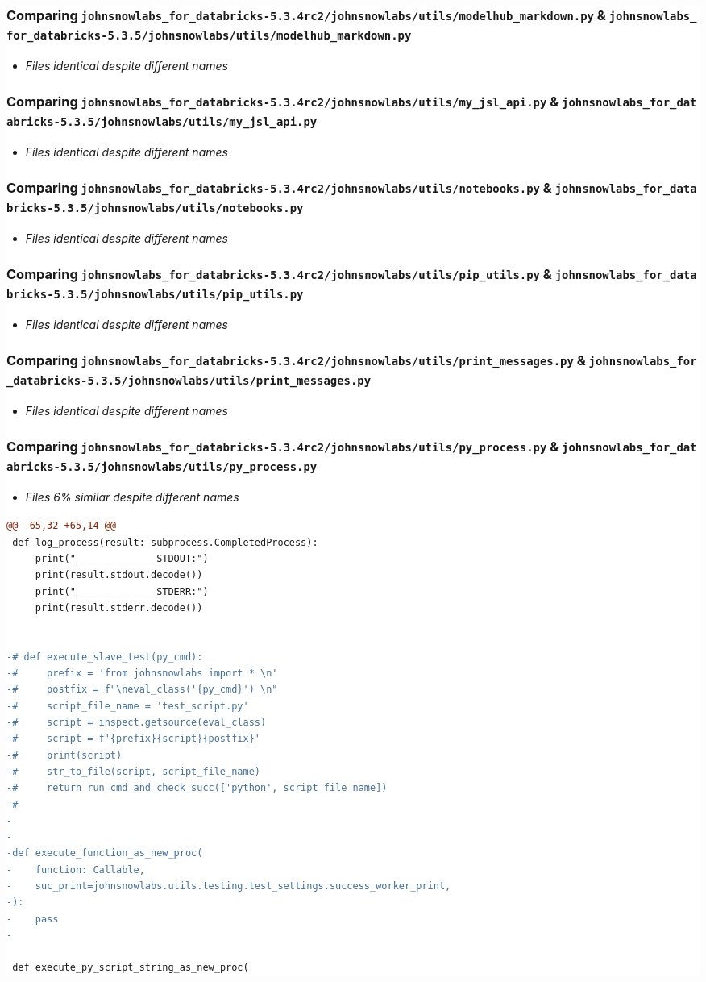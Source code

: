 ### Comparing `johnsnowlabs_for_databricks-5.3.4rc2/johnsnowlabs/utils/modelhub_markdown.py` & `johnsnowlabs_for_databricks-5.3.5/johnsnowlabs/utils/modelhub_markdown.py`

 * *Files identical despite different names*

### Comparing `johnsnowlabs_for_databricks-5.3.4rc2/johnsnowlabs/utils/my_jsl_api.py` & `johnsnowlabs_for_databricks-5.3.5/johnsnowlabs/utils/my_jsl_api.py`

 * *Files identical despite different names*

### Comparing `johnsnowlabs_for_databricks-5.3.4rc2/johnsnowlabs/utils/notebooks.py` & `johnsnowlabs_for_databricks-5.3.5/johnsnowlabs/utils/notebooks.py`

 * *Files identical despite different names*

### Comparing `johnsnowlabs_for_databricks-5.3.4rc2/johnsnowlabs/utils/pip_utils.py` & `johnsnowlabs_for_databricks-5.3.5/johnsnowlabs/utils/pip_utils.py`

 * *Files identical despite different names*

### Comparing `johnsnowlabs_for_databricks-5.3.4rc2/johnsnowlabs/utils/print_messages.py` & `johnsnowlabs_for_databricks-5.3.5/johnsnowlabs/utils/print_messages.py`

 * *Files identical despite different names*

### Comparing `johnsnowlabs_for_databricks-5.3.4rc2/johnsnowlabs/utils/py_process.py` & `johnsnowlabs_for_databricks-5.3.5/johnsnowlabs/utils/py_process.py`

 * *Files 6% similar despite different names*

```diff
@@ -65,32 +65,14 @@
 def log_process(result: subprocess.CompletedProcess):
     print("______________STDOUT:")
     print(result.stdout.decode())
     print("______________STDERR:")
     print(result.stderr.decode())
 
 
-# def execute_slave_test(py_cmd):
-#     prefix = 'from johnsnowlabs import * \n'
-#     postfix = f"\neval_class('{py_cmd}') \n"
-#     script_file_name = 'test_script.py'
-#     script = inspect.getsource(eval_class)
-#     script = f'{prefix}{script}{postfix}'
-#     print(script)
-#     str_to_file(script, script_file_name)
-#     return run_cmd_and_check_succ(['python', script_file_name])
-#
-
-
-def execute_function_as_new_proc(
-    function: Callable,
-    suc_print=johnsnowlabs.utils.testing.test_settings.success_worker_print,
-):
-    pass
-
 
 def execute_py_script_string_as_new_proc(
```